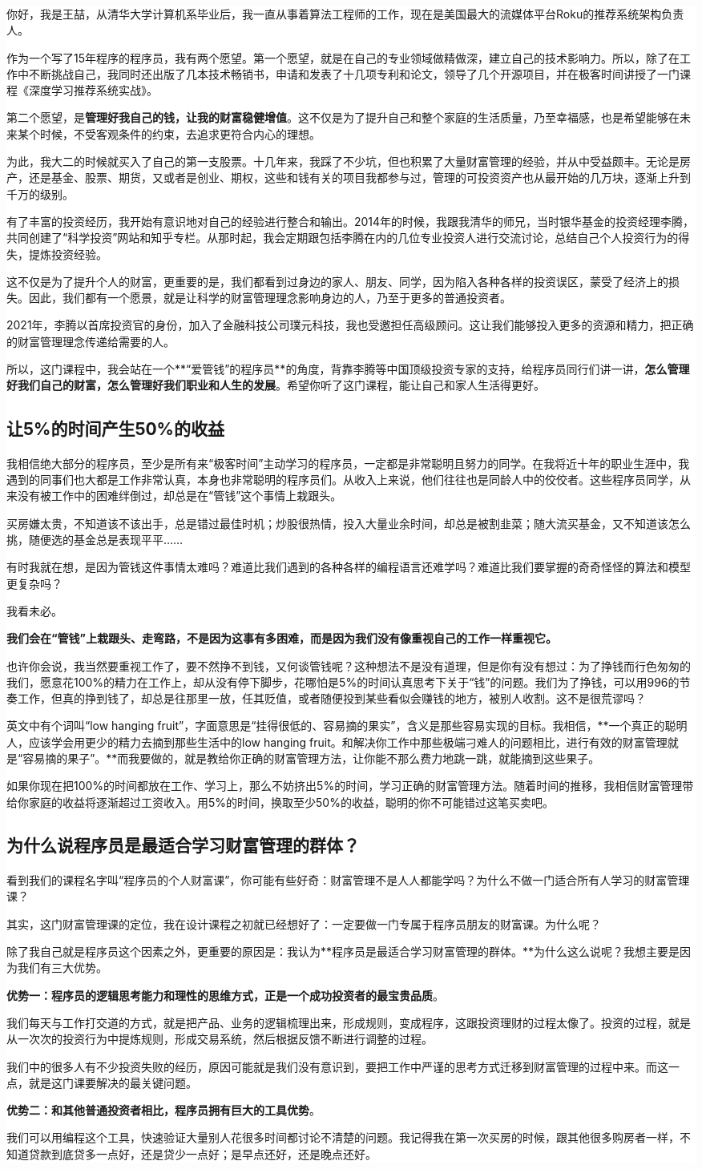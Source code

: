 你好，我是王喆，从清华大学计算机系毕业后，我一直从事着算法工程师的工作，现在是美国最大的流媒体平台Roku的推荐系统架构负责人。

作为一个写了15年程序的程序员，我有两个愿望。第一个愿望，就是在自己的专业领域做精做深，建立自己的技术影响力。所以，除了在工作中不断挑战自己，我同时还出版了几本技术畅销书，申请和发表了十几项专利和论文，领导了几个开源项目，并在极客时间讲授了一门课程《深度学习推荐系统实战》。

第二个愿望，是**管理好我自己的钱，让我的财富稳健增值**。这不仅是为了提升自己和整个家庭的生活质量，乃至幸福感，也是希望能够在未来某个时候，不受客观条件的约束，去追求更符合内心的理想。

为此，我大二的时候就买入了自己的第一支股票。十几年来，我踩了不少坑，但也积累了大量财富管理的经验，并从中受益颇丰。无论是房产，还是基金、股票、期货，又或者是创业、期权，这些和钱有关的项目我都参与过，管理的可投资资产也从最开始的几万块，逐渐上升到千万的级别。

有了丰富的投资经历，我开始有意识地对自己的经验进行整合和输出。2014年的时候，我跟我清华的师兄，当时银华基金的投资经理李腾，共同创建了“科学投资”网站和知乎专栏。从那时起，我会定期跟包括李腾在内的几位专业投资人进行交流讨论，总结自己个人投资行为的得失，提炼投资经验。

这不仅是为了提升个人的财富，更重要的是，我们都看到过身边的家人、朋友、同学，因为陷入各种各样的投资误区，蒙受了经济上的损失。因此，我们都有一个愿景，就是让科学的财富管理理念影响身边的人，乃至于更多的普通投资者。

2021年，李腾以首席投资官的身份，加入了金融科技公司璞元科技，我也受邀担任高级顾问。这让我们能够投入更多的资源和精力，把正确的财富管理理念传递给需要的人。

所以，这门课程中，我会站在一个**“爱管钱”的程序员**的角度，背靠李腾等中国顶级投资专家的支持，给程序员同行们讲一讲，**怎么管理好我们自己的财富，怎么管理好我们职业和人生的发展**。希望你听了这门课程，能让自己和家人生活得更好。

## 让5%的时间产生50%的收益

我相信绝大部分的程序员，至少是所有来“极客时间”主动学习的程序员，一定都是非常聪明且努力的同学。在我将近十年的职业生涯中，我遇到的同事们也大都是工作非常认真，本身也非常聪明的程序员们。从收入上来说，他们往往也是同龄人中的佼佼者。这些程序员同学，从来没有被工作中的困难绊倒过，却总是在“管钱”这个事情上栽跟头。

买房嫌太贵，不知道该不该出手，总是错过最佳时机；炒股很热情，投入大量业余时间，却总是被割韭菜；随大流买基金，又不知道该怎么挑，随便选的基金总是表现平平……

有时我就在想，是因为管钱这件事情太难吗？难道比我们遇到的各种各样的编程语言还难学吗？难道比我们要掌握的奇奇怪怪的算法和模型更复杂吗？

我看未必。

**我们会在“管钱”上栽跟头、走弯路，不是因为这事有多困难，而是因为我们没有像重视自己的工作一样重视它。**

也许你会说，我当然要重视工作了，要不然挣不到钱，又何谈管钱呢？这种想法不是没有道理，但是你有没有想过：为了挣钱而行色匆匆的我们，愿意花100%的精力在工作上，却从没有停下脚步，花哪怕是5%的时间认真思考下关于“钱”的问题。我们为了挣钱，可以用996的节奏工作，但真的挣到钱了，却总是往那里一放，任其贬值，或者随便投到某些看似会赚钱的地方，被别人收割。这不是很荒谬吗？

英文中有个词叫“low hanging fruit”，字面意思是“挂得很低的、容易摘的果实”，含义是那些容易实现的目标。我相信，**一个真正的聪明人，应该学会用更少的精力去摘到那些生活中的low hanging fruit。和解决你工作中那些极端刁难人的问题相比，进行有效的财富管理就是“容易摘的果子”。**而我要做的，就是教给你正确的财富管理方法，让你能不那么费力地跳一跳，就能摘到这些果子。

如果你现在把100%的时间都放在工作、学习上，那么不妨挤出5%的时间，学习正确的财富管理方法。随着时间的推移，我相信财富管理带给你家庭的收益将逐渐超过工资收入。用5%的时间，换取至少50%的收益，聪明的你不可能错过这笔买卖吧。

## 为什么说程序员是最适合学习财富管理的群体？

看到我们的课程名字叫“程序员的个人财富课”，你可能有些好奇：财富管理不是人人都能学吗？为什么不做一门适合所有人学习的财富管理课？

其实，这门财富管理课的定位，我在设计课程之初就已经想好了：一定要做一门专属于程序员朋友的财富课。为什么呢？

除了我自己就是程序员这个因素之外，更重要的原因是：我认为**程序员是最适合学习财富管理的群体。**为什么这么说呢？我想主要是因为我们有三大优势。

**优势一：程序员的逻辑思考能力和理性的思维方式，正是一个成功投资者的最宝贵品质**。

我们每天与工作打交道的方式，就是把产品、业务的逻辑梳理出来，形成规则，变成程序，这跟投资理财的过程太像了。投资的过程，就是从一次次的投资行为中提炼规则，形成交易系统，然后根据反馈不断进行调整的过程。

我们中的很多人有不少投资失败的经历，原因可能就是我们没有意识到，要把工作中严谨的思考方式迁移到财富管理的过程中来。而这一点，就是这门课要解决的最关键问题。

**优势二：和其他普通投资者相比，程序员拥有巨大的工具优势**。

我们可以用编程这个工具，快速验证大量别人花很多时间都讨论不清楚的问题。我记得我在第一次买房的时候，跟其他很多购房者一样，不知道贷款到底贷多一点好，还是贷少一点好；是早点还好，还是晚点还好。
